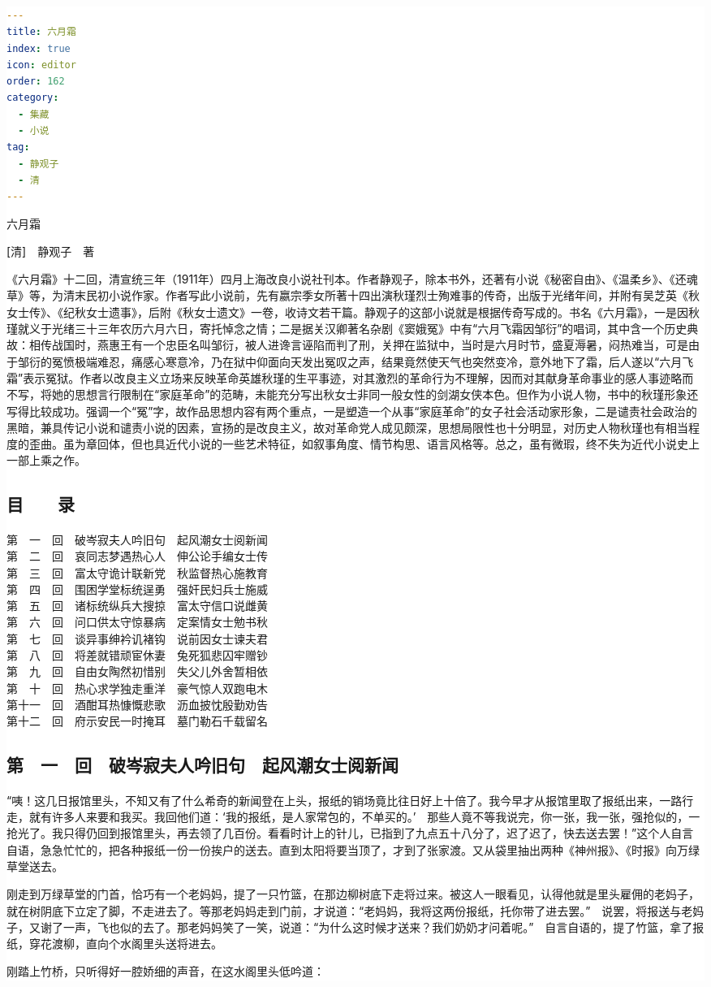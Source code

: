```yaml
---
title: 六月霜
index: true
icon: editor
order: 162
category:
  - 集藏
  - 小说
tag:
  - 静观子
  - 清
---
```


六月霜  

[清]　静观子　著  

《六月霜》十二回，清宣统三年（1911年）四月上海改良小说社刊本。作者静观子，除本书外，还著有小说《秘密自由》、《温柔乡》、《还魂草》等，为清末民初小说作家。作者写此小说前，先有嬴宗季女所著十四出演秋瑾烈士殉难事的传奇，出版于光绪年间，并附有吴芝英《秋女士传》、《纪秋女士遗事》，后附《秋女士遗文》一卷，收诗文若干篇。静观子的这部小说就是根据传奇写成的。书名《六月霜》，一是因秋瑾就义于光绪三十三年农历六月六日，寄托悼念之情；二是据关汉卿著名杂剧《窦娥冤》中有“六月飞霜因邹衍”的唱词，其中含一个历史典故：相传战国时，燕惠王有一个忠臣名叫邹衍，被人进谗言诬陷而判了刑，关押在监狱中，当时是六月时节，盛夏溽暑，闷热难当，可是由于邹衍的冤愤极端难忍，痛感心寒意冷，乃在狱中仰面向天发出冤叹之声，结果竟然使天气也突然变冷，意外地下了霜，后人遂以“六月飞霜”表示冤狱。作者以改良主义立场来反映革命英雄秋瑾的生平事迹，对其激烈的革命行为不理解，因而对其献身革命事业的感人事迹略而不写，将她的思想言行限制在“家庭革命”的范畴，未能充分写出秋女士非同一般女性的剑湖女侠本色。但作为小说人物，书中的秋瑾形象还写得比较成功。强调一个“冤”字，故作品思想内容有两个重点，一是塑造一个从事“家庭革命”的女子社会活动家形象，二是谴责社会政治的黑暗，兼具传记小说和谴责小说的因素，宣扬的是改良主义，故对革命党人成见颇深，思想局限性也十分明显，对历史人物秋瑾也有相当程度的歪曲。虽为章回体，但也具近代小说的一些艺术特征，如叙事角度、情节构思、语言风格等。总之，虽有微瑕，终不失为近代小说史上一部上乘之作。  

## 目　　录  

第　一　回　破岑寂夫人吟旧句　起风潮女士阅新闻  
第　二　回　哀同志梦遇热心人　伸公论手编女士传  
第　三　回　富太守诡计联新党　秋监督热心施教育  
第　四　回　围困学堂标统逞勇　强奸民妇兵士施威  
第　五　回　诸标统纵兵大搜掠　富太守信口说雌黄  
第　六　回　问口供太守惊暴病　定案情女士勉书秋  
第　七　回　谈异事绅衿讥褚钩　说前因女士谏夫君  
第　八　回　将差就错顽宦休妻　兔死狐悲囚牢赠钞  
第　九　回　自由女陶然初惜别　失父儿外舍暂相依  
第　十　回　热心求学独走重洋　豪气惊人双跑电木  
第十一　回　酒酣耳热慷慨悲歌　沥血披忱殷勤劝告  
第十二　回　府示安民一时掩耳　墓门勒石千载留名  

## 第　一　回　破岑寂夫人吟旧句　起风潮女士阅新闻  

“咦！这几日报馆里头，不知又有了什么希奇的新闻登在上头，报纸的销场竟比往日好上十倍了。我今早才从报馆里取了报纸出来，一路行走，就有许多人来要和我买。我回他们道：‘我的报纸，是人家常包的，不单买的。’　那些人竟不等我说完，你一张，我一张，强抢似的，一抢光了。我只得仍回到报馆里头，再去领了几百份。看看时计上的针儿，已指到了九点五十八分了，迟了迟了，快去送去罢！”这个人自言自语，急急忙忙的，把各种报纸一份一份挨户的送去。直到太阳将要当顶了，才到了张家渡。又从袋里抽出两种《神州报》、《时报》向万绿草堂送去。  

刚走到万绿草堂的门首，恰巧有一个老妈妈，提了一只竹篮，在那边柳树底下走将过来。被这人一眼看见，认得他就是里头雇佣的老妈子，就在树阴底下立定了脚，不走进去了。等那老妈妈走到门前，才说道：“老妈妈，我将这两份报纸，托你带了进去罢。”　说罢，将报送与老妈子，又谢了一声，飞也似的去了。那老妈妈笑了一笑，说道：“为什么这时候才送来？我们奶奶才问着呢。”　自言自语的，提了竹篮，拿了报纸，穿花渡柳，直向个水阁里头送将进去。  

刚踏上竹桥，只听得好一腔娇细的声音，在这水阁里头低吟道：  
